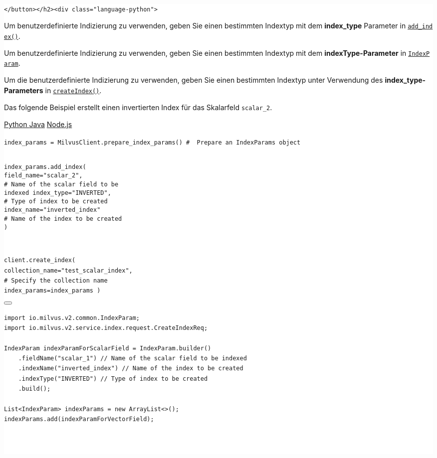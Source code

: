     </button></h2><div class="language-python">
<p>Um benutzerdefinierte Indizierung zu verwenden, geben Sie einen bestimmten Indextyp mit dem <strong>index_type</strong> Parameter in <a href="https://milvus.io/api-reference/pymilvus/v2.4.x/MilvusClient/Management/add_index.md"><code translate="no">add_index()</code></a>.</p>
</div>
<div class="language-java">
<p>Um benutzerdefinierte Indizierung zu verwenden, geben Sie einen bestimmten Indextyp mit dem <strong>indexType-Parameter</strong> in <a href="https://milvus.io/api-reference/java/v2.4.x/v2/Management/IndexParam.md"><code translate="no">IndexParam</code></a>.</p>
</div>
<div class="language-javascript">
<p>Um die benutzerdefinierte Indizierung zu verwenden, geben Sie einen bestimmten Indextyp unter Verwendung des <strong>index_type-Parameters</strong> in <a href="https://milvus.io/api-reference/node/v2.4.x/Management/createIndex.md"><code translate="no">createIndex()</code></a>.</p>
</div>
<p>Das folgende Beispiel erstellt einen invertierten Index für das Skalarfeld <code translate="no">scalar_2</code>.</p>
<div class="multipleCode">
   <a href="#python">Python </a> <a href="#java">Java</a> <a href="#javascript">Node.js</a></div>
<pre><code translate="no" class="language-python">index_params = MilvusClient.prepare_index_params() <span class="hljs-comment">#  Prepare an IndexParams object</span>

index_params.add_index(
    field_name=<span class="hljs-string">&quot;scalar_2&quot;</span>, <span class="hljs-comment"># Name of the scalar field to be indexed</span>
    index_type=<span class="hljs-string">&quot;INVERTED&quot;</span>, <span class="hljs-comment"># Type of index to be created</span>
    index_name=<span class="hljs-string">&quot;inverted_index&quot;</span> <span class="hljs-comment"># Name of the index to be created</span>
)

client.create_index(
  collection_name=<span class="hljs-string">&quot;test_scalar_index&quot;</span>, <span class="hljs-comment"># Specify the collection name</span>
  index_params=index_params
)
<button class="copy-code-btn"></button></code></pre>
<pre><code translate="no" class="language-java"><span class="hljs-keyword">import</span> io.milvus.v2.common.IndexParam;
<span class="hljs-keyword">import</span> io.milvus.v2.service.index.request.CreateIndexReq;

<span class="hljs-type">IndexParam</span> <span class="hljs-variable">indexParamForScalarField</span> <span class="hljs-operator">=</span> IndexParam.builder()
    .fieldName(<span class="hljs-string">&quot;scalar_1&quot;</span>) <span class="hljs-comment">// Name of the scalar field to be indexed</span>
    .indexName(<span class="hljs-string">&quot;inverted_index&quot;</span>) <span class="hljs-comment">// Name of the index to be created</span>
    .indexType(<span class="hljs-string">&quot;INVERTED&quot;</span>) <span class="hljs-comment">// Type of index to be created</span>
    .build();

List&lt;IndexParam&gt; indexParams = <span class="hljs-keyword">new</span> <span class="hljs-title class_">ArrayList</span>&lt;&gt;();
indexParams.add(indexParamForVectorField);
